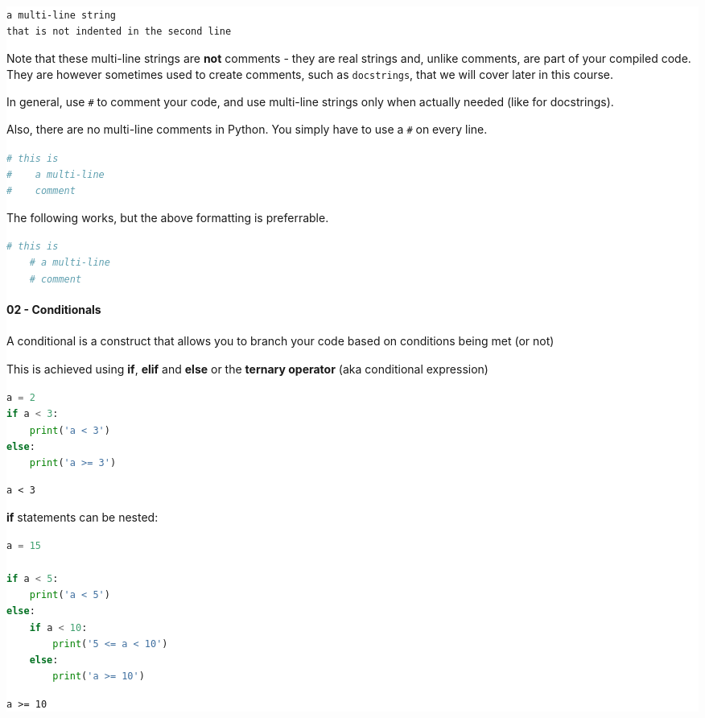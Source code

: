     a multi-line string
    that is not indented in the second line

Note that these multi-line strings are **not** comments - they are real strings and, unlike comments, are part of your compiled code. They are however sometimes used to create comments, such as ``docstrings``, that we will cover later in this course.

In general, use ``#`` to comment your code, and use multi-line strings only when actually needed (like for docstrings).

Also, there are no multi-line comments in Python. You simply have to use a ``#`` on every line.

```python
# this is
#    a multi-line
#    comment
```

The following works, but the above formatting is preferrable.

```python
# this is
    # a multi-line
    # comment
```

#### 02 - Conditionals

A conditional is a construct that allows you to branch your code based on conditions being met (or not)

This is achieved using **if**, **elif** and **else** or the **ternary operator** (aka conditional expression)

```python
a = 2
if a < 3:
    print('a < 3')
else:
    print('a >= 3')
```

    a < 3

**if** statements can be nested:

```python
a = 15

if a < 5:
    print('a < 5')
else:
    if a < 10:
        print('5 <= a < 10')
    else:
        print('a >= 10')
```

    a >= 10
